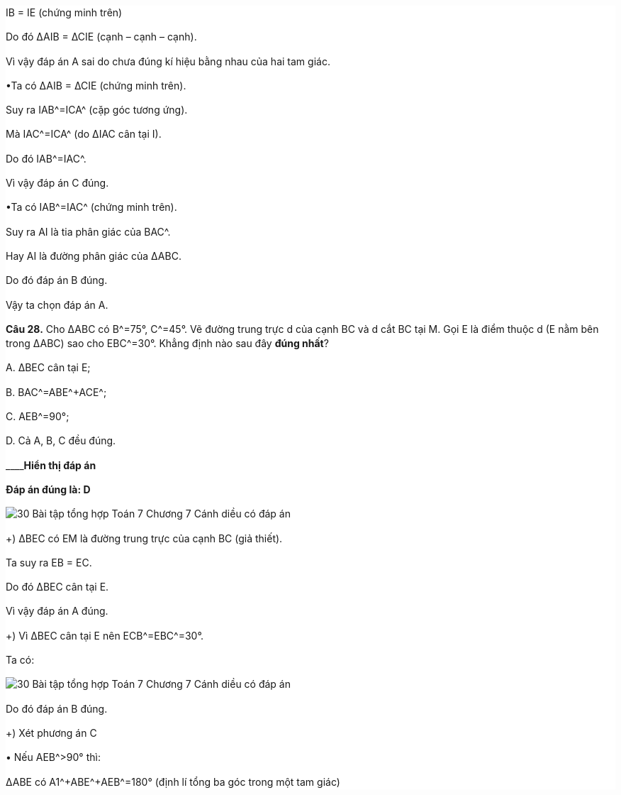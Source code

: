 IB = IE (chứng minh trên)

Do đó ∆AIB = ∆CIE (cạnh – cạnh – cạnh).

Vì vậy đáp án A sai do chưa đúng kí hiệu bằng nhau của hai tam giác.

•Ta có ∆AIB = ∆CIE (chứng minh trên).

Suy ra IAB^=ICA^ (cặp góc tương ứng).

Mà IAC^=ICA^ (do ∆IAC cân tại I).

Do đó IAB^=IAC^.

Vì vậy đáp án C đúng.

•Ta có IAB^=IAC^ (chứng minh trên).

Suy ra AI là tia phân giác của BAC^.

Hay AI là đường phân giác của ∆ABC.

Do đó đáp án B đúng.

Vậy ta chọn đáp án A.

**Câu 28.** Cho ∆ABC có B^=75°, C^=45°. Vẽ đường trung trực d của cạnh BC và d cắt BC tại M. Gọi E là điểm thuộc d (E nằm bên trong ∆ABC) sao cho EBC^=30°. Khẳng định nào sau đây **đúng nhất**?

A. ∆BEC cân tại E; 

B. BAC^=ABE^+ACE^; 

C. AEB^=90°; 

D. Cả A, B, C đều đúng.

____**Hiển thị đáp án**

**Đáp án đúng là: D**

![30 Bài tập tổng hợp Toán 7 Chương 7 Cánh diều có đáp án](https://vietjack.com/toan-7-cd/images/trac-nghiem-on-tap-chuong-7-23.PNG)

+) ∆BEC có EM là đường trung trực của cạnh BC (giả thiết).

Ta suy ra EB = EC.

Do đó ∆BEC cân tại E.

Vì vậy đáp án A đúng.

+) Vì ∆BEC cân tại E nên ECB^=EBC^=30°.

Ta có:

![30 Bài tập tổng hợp Toán 7 Chương 7 Cánh diều có đáp án](https://vietjack.com/toan-7-cd/images/trac-nghiem-on-tap-chuong-7-24.PNG)

Do đó đáp án B đúng.

+) Xét phương án C

• Nếu AEB^>90° thì:

∆ABE có A1^+ABE^+AEB^=180° (định lí tổng ba góc trong một tam giác)
